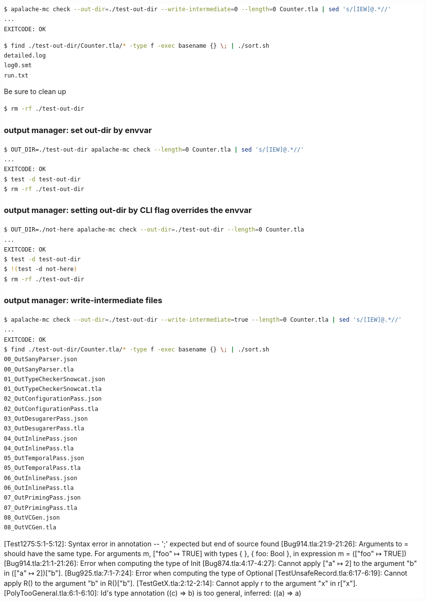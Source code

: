 ```sh
$ apalache-mc check --out-dir=./test-out-dir --write-intermediate=0 --length=0 Counter.tla | sed 's/[IEW]@.*//'
...
EXITCODE: OK
```

```sh
$ find ./test-out-dir/Counter.tla/* -type f -exec basename {} \; | ./sort.sh
detailed.log
log0.smt
run.txt
```

Be sure to clean up

```sh
$ rm -rf ./test-out-dir
```

### output manager: set out-dir by envvar

```sh
$ OUT_DIR=./test-out-dir apalache-mc check --length=0 Counter.tla | sed 's/[IEW]@.*//'
...
EXITCODE: OK
$ test -d test-out-dir
$ rm -rf ./test-out-dir
```

### output manager: setting out-dir by CLI flag overrides the envvar

```sh
$ OUT_DIR=./not-here apalache-mc check --out-dir=./test-out-dir --length=0 Counter.tla
...
EXITCODE: OK
$ test -d test-out-dir
$ !(test -d not-here)
$ rm -rf ./test-out-dir
```

### output manager: write-intermediate files

```sh
$ apalache-mc check --out-dir=./test-out-dir --write-intermediate=true --length=0 Counter.tla | sed 's/[IEW]@.*//' 
...
EXITCODE: OK
$ find ./test-out-dir/Counter.tla/* -type f -exec basename {} \; | ./sort.sh
00_OutSanyParser.json
00_OutSanyParser.tla
01_OutTypeCheckerSnowcat.json
01_OutTypeCheckerSnowcat.tla
02_OutConfigurationPass.json
02_OutConfigurationPass.tla
03_OutDesugarerPass.json
03_OutDesugarerPass.tla
04_OutInlinePass.json
04_OutInlinePass.tla
05_OutTemporalPass.json
05_OutTemporalPass.tla
06_OutInlinePass.json
06_OutInlinePass.tla
07_OutPrimingPass.json
07_OutPrimingPass.tla
08_OutVCGen.json
08_OutVCGen.tla
```

[Test1275:5:1-5:12]: Syntax error in annotation -- ';' expected but end of source found
[Bug914.tla:21:9-21:26]: Arguments to = should have the same type. For arguments m, ["foo" ↦ TRUE] with types {  }, { foo: Bool }, in expression m = (["foo" ↦ TRUE])
[Bug914.tla:21:1-21:26]: Error when computing the type of Init
[Bug874.tla:4:17-4:27]: Cannot apply ["a" ↦ 2] to the argument "b" in (["a" ↦ 2])["b"].
[Bug925.tla:7:1-7:24]: Error when computing the type of Optional
[TestUnsafeRecord.tla:6:17-6:19]: Cannot apply R() to the argument "b" in R()["b"].
[TestGetX.tla:2:12-2:14]: Cannot apply r to the argument "x" in r["x"].
[PolyTooGeneral.tla:6:1-6:10]: Id's type annotation ((c) => b) is too general, inferred: ((a) => a)